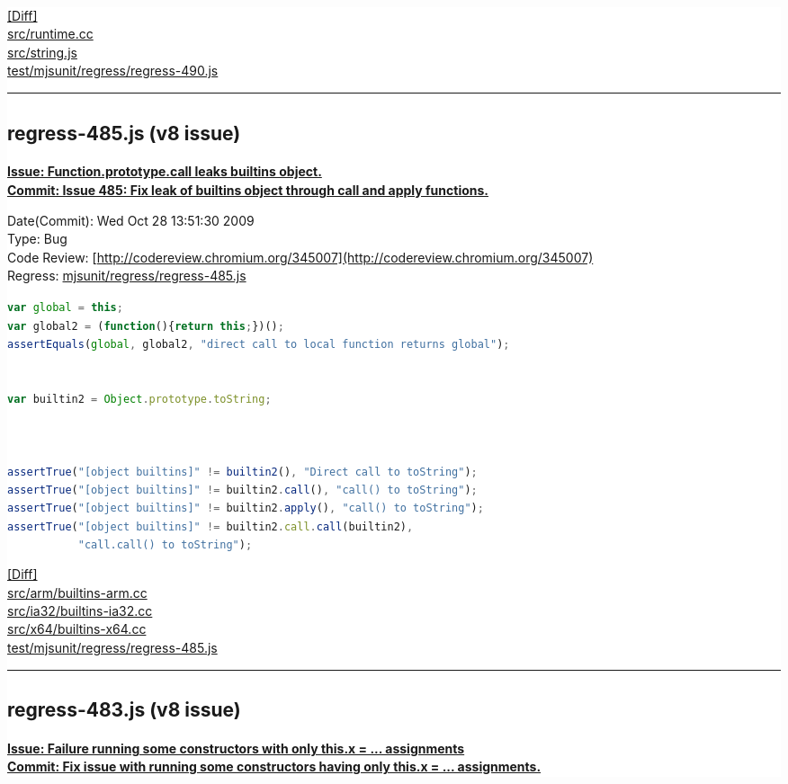 [[Diff]](https://chromium.googlesource.com/v8/v8/+/b4c11d0^!)  
[src/runtime.cc](https://cs.chromium.org/chromium/src/v8/src/runtime.cc?cl=b4c11d0)  
[src/string.js](https://cs.chromium.org/chromium/src/v8/src/string.js?cl=b4c11d0)  
[test/mjsunit/regress/regress-490.js](https://cs.chromium.org/chromium/src/v8/test/mjsunit/regress/regress-490.js?cl=b4c11d0)  
  

---   

## **regress-485.js (v8 issue)**  
   
**[Issue: Function.prototype.call leaks builtins object.](https://crbug.com/v8/485)**  
**[Commit: Issue 485: Fix leak of builtins object through call and apply functions.](https://chromium.googlesource.com/v8/v8/+/0aecc29)**  
  
Date(Commit): Wed Oct 28 13:51:30 2009  
Type: Bug  
Code Review: [http://codereview.chromium.org/345007](http://codereview.chromium.org/345007)  
Regress: [mjsunit/regress/regress-485.js](https://chromium.googlesource.com/v8/v8/+/master/test/mjsunit/regress/regress-485.js)  
```javascript
var global = this;
var global2 = (function(){return this;})();
assertEquals(global, global2, "direct call to local function returns global");


var builtin2 = Object.prototype.toString;



assertTrue("[object builtins]" != builtin2(), "Direct call to toString");
assertTrue("[object builtins]" != builtin2.call(), "call() to toString");
assertTrue("[object builtins]" != builtin2.apply(), "call() to toString");
assertTrue("[object builtins]" != builtin2.call.call(builtin2),
           "call.call() to toString");  
```  
  
[[Diff]](https://chromium.googlesource.com/v8/v8/+/0aecc29^!)  
[src/arm/builtins-arm.cc](https://cs.chromium.org/chromium/src/v8/src/arm/builtins-arm.cc?cl=0aecc29)  
[src/ia32/builtins-ia32.cc](https://cs.chromium.org/chromium/src/v8/src/ia32/builtins-ia32.cc?cl=0aecc29)  
[src/x64/builtins-x64.cc](https://cs.chromium.org/chromium/src/v8/src/x64/builtins-x64.cc?cl=0aecc29)  
[test/mjsunit/regress/regress-485.js](https://cs.chromium.org/chromium/src/v8/test/mjsunit/regress/regress-485.js?cl=0aecc29)  
  

---   

## **regress-483.js (v8 issue)**  
   
**[Issue: Failure running some constructors with only this.x = ... assignments](https://crbug.com/v8/483)**  
**[Commit: Fix issue with running some constructors having only this.x = ... assignments.](https://chromium.googlesource.com/v8/v8/+/7a509f2)**  
  